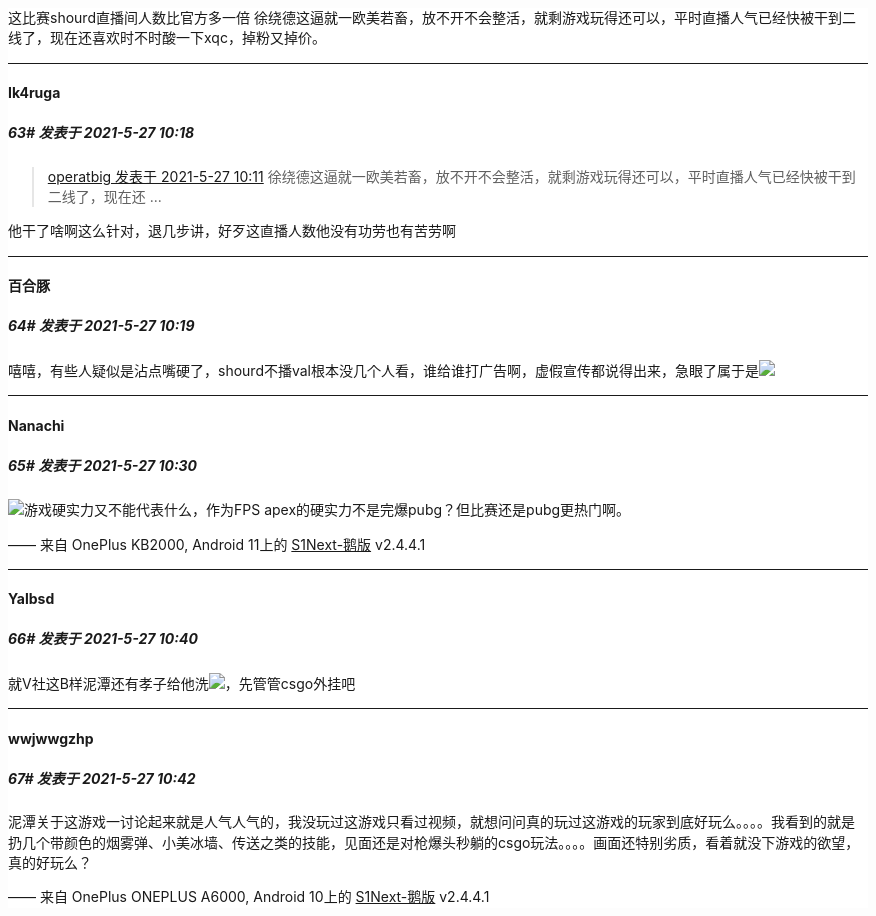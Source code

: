 这比赛shourd直播间人数比官方多一倍</blockquote>
徐绕德这逼就一欧美若畜，放不开不会整活，就剩游戏玩得还可以，平时直播人气已经快被干到二线了，现在还喜欢时不时酸一下xqc，掉粉又掉价。


*****

####  Ik4ruga  
##### 63#       发表于 2021-5-27 10:18


<blockquote><a href="httphttps://bbs.saraba1st.com/2b/forum.php?mod=redirect&amp;goto=findpost&amp;pid=51385464&amp;ptid=2006177" target="_blank">operatbig 发表于 2021-5-27 10:11</a>
 徐绕德这逼就一欧美若畜，放不开不会整活，就剩游戏玩得还可以，平时直播人气已经快被干到二线了，现在还 ...</blockquote>
他干了啥啊这么针对，退几步讲，好歹这直播人数他没有功劳也有苦劳啊


*****

####  百合豚  
##### 64#       发表于 2021-5-27 10:19


嘻嘻，有些人疑似是沾点嘴硬了，shourd不播val根本没几个人看，谁给谁打广告啊，虚假宣传都说得出来，急眼了属于是<img src="https://static.saraba1st.com/image/smiley/face2017/048.png" referrerpolicy="no-referrer">


*****

####  Nanachi  
##### 65#       发表于 2021-5-27 10:30


<img src="https://static.saraba1st.com/image/smiley/face2017/037.png" referrerpolicy="no-referrer">游戏硬实力又不能代表什么，作为FPS apex的硬实力不是完爆pubg？但比赛还是pubg更热门啊。

—— 来自 OnePlus KB2000, Android 11上的 [S1Next-鹅版](https://github.com/ykrank/S1-Next/releases) v2.4.4.1


*****

####  Yalbsd  
##### 66#       发表于 2021-5-27 10:40


就V社这B样泥潭还有孝子给他洗<img src="https://static.saraba1st.com/image/smiley/face2017/048.png" referrerpolicy="no-referrer">，先管管csgo外挂吧


*****

####  wwjwwgzhp  
##### 67#       发表于 2021-5-27 10:42


泥潭关于这游戏一讨论起来就是人气人气的，我没玩过这游戏只看过视频，就想问问真的玩过这游戏的玩家到底好玩么。。。。我看到的就是扔几个带颜色的烟雾弹、小美冰墙、传送之类的技能，见面还是对枪爆头秒躺的csgo玩法。。。。画面还特别劣质，看着就没下游戏的欲望，真的好玩么？

—— 来自 OnePlus ONEPLUS A6000, Android 10上的 [S1Next-鹅版](https://github.com/ykrank/S1-Next/releases) v2.4.4.1
